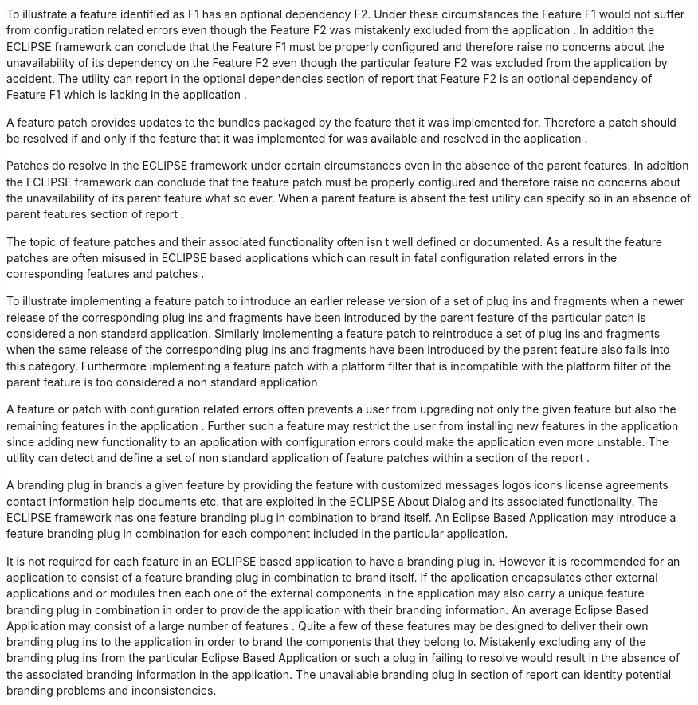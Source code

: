 To illustrate a feature identified as F1 has an optional dependency F2. Under these circumstances the Feature F1 would not suffer from configuration related errors even though the Feature F2 was mistakenly excluded from the application . In addition the ECLIPSE framework can conclude that the Feature F1 must be properly configured and therefore raise no concerns about the unavailability of its dependency on the Feature F2 even though the particular feature F2 was excluded from the application by accident. The utility can report in the optional dependencies section of report that Feature F2 is an optional dependency of Feature F1 which is lacking in the application .

A feature patch provides updates to the bundles packaged by the feature that it was implemented for. Therefore a patch should be resolved if and only if the feature that it was implemented for was available and resolved in the application .

Patches do resolve in the ECLIPSE framework under certain circumstances even in the absence of the parent features. In addition the ECLIPSE framework can conclude that the feature patch must be properly configured and therefore raise no concerns about the unavailability of its parent feature what so ever. When a parent feature is absent the test utility can specify so in an absence of parent features section of report .

The topic of feature patches and their associated functionality often isn t well defined or documented. As a result the feature patches are often misused in ECLIPSE based applications which can result in fatal configuration related errors in the corresponding features and patches .

To illustrate implementing a feature patch to introduce an earlier release version of a set of plug ins and fragments when a newer release of the corresponding plug ins and fragments have been introduced by the parent feature of the particular patch is considered a non standard application. Similarly implementing a feature patch to reintroduce a set of plug ins and fragments when the same release of the corresponding plug ins and fragments have been introduced by the parent feature also falls into this category. Furthermore implementing a feature patch with a platform filter that is incompatible with the platform filter of the parent feature is too considered a non standard application

A feature or patch with configuration related errors often prevents a user from upgrading not only the given feature but also the remaining features in the application . Further such a feature may restrict the user from installing new features in the application since adding new functionality to an application with configuration errors could make the application even more unstable. The utility can detect and define a set of non standard application of feature patches within a section of the report .

A branding plug in brands a given feature by providing the feature with customized messages logos icons license agreements contact information help documents etc. that are exploited in the ECLIPSE About Dialog and its associated functionality. The ECLIPSE framework has one feature branding plug in combination to brand itself. An Eclipse Based Application may introduce a feature branding plug in combination for each component included in the particular application.

It is not required for each feature in an ECLIPSE based application to have a branding plug in. However it is recommended for an application to consist of a feature branding plug in combination to brand itself. If the application encapsulates other external applications and or modules then each one of the external components in the application may also carry a unique feature branding plug in combination in order to provide the application with their branding information. An average Eclipse Based Application may consist of a large number of features . Quite a few of these features may be designed to deliver their own branding plug ins to the application in order to brand the components that they belong to. Mistakenly excluding any of the branding plug ins from the particular Eclipse Based Application or such a plug in failing to resolve would result in the absence of the associated branding information in the application. The unavailable branding plug in section of report can identity potential branding problems and inconsistencies.
